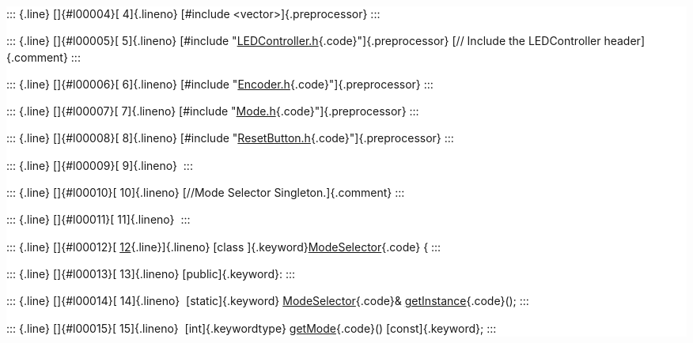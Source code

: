 ::: {.line}
[]{#l00004}[ 4]{.lineno} [\#include \<vector\>]{.preprocessor}
:::

::: {.line}
[]{#l00005}[ 5]{.lineno} [\#include
\"[LEDController.h](LEDController_8h.html){.code}\"]{.preprocessor} [//
Include the LEDController header]{.comment}
:::

::: {.line}
[]{#l00006}[ 6]{.lineno} [\#include
\"[Encoder.h](Encoder_8h.html){.code}\"]{.preprocessor}
:::

::: {.line}
[]{#l00007}[ 7]{.lineno} [\#include
\"[Mode.h](Mode_8h.html){.code}\"]{.preprocessor}
:::

::: {.line}
[]{#l00008}[ 8]{.lineno} [\#include
\"[ResetButton.h](ResetButton_8h.html){.code}\"]{.preprocessor}
:::

::: {.line}
[]{#l00009}[ 9]{.lineno} 
:::

::: {.line}
[]{#l00010}[ 10]{.lineno} [//Mode Selector Singleton.]{.comment}
:::

::: {.line}
[]{#l00011}[ 11]{.lineno} 
:::

::: {.line}
[]{#l00012}[ [12](classModeSelector.html){.line}]{.lineno} [class
]{.keyword}[ModeSelector](classModeSelector.html){.code} {
:::

::: {.line}
[]{#l00013}[ 13]{.lineno} [public]{.keyword}:
:::

::: {.line}
[]{#l00014}[ 14]{.lineno}  [static]{.keyword}
[ModeSelector](classModeSelector.html){.code}&
[getInstance](classModeSelector.html#a2312f6a56156ab4557baebe6f2d050ea){.code}();
:::

::: {.line}
[]{#l00015}[ 15]{.lineno}  [int]{.keywordtype}
[getMode](classModeSelector.html#a4df062db5ff1caaae1e2d7fc44915bff){.code}()
[const]{.keyword};
:::
